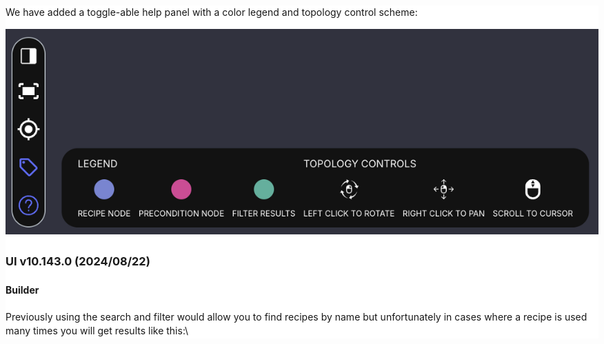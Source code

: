 We have added a toggle-able help panel with a color legend and topology control scheme:

![](<../.gitbook/assets/image (65).png>)

### UI v10.143.0 (2024/08/22)

#### Builder

Previously using the search and filter would allow you to find recipes by name but unfortunately in cases where a recipe is used many times you will get results like this:\